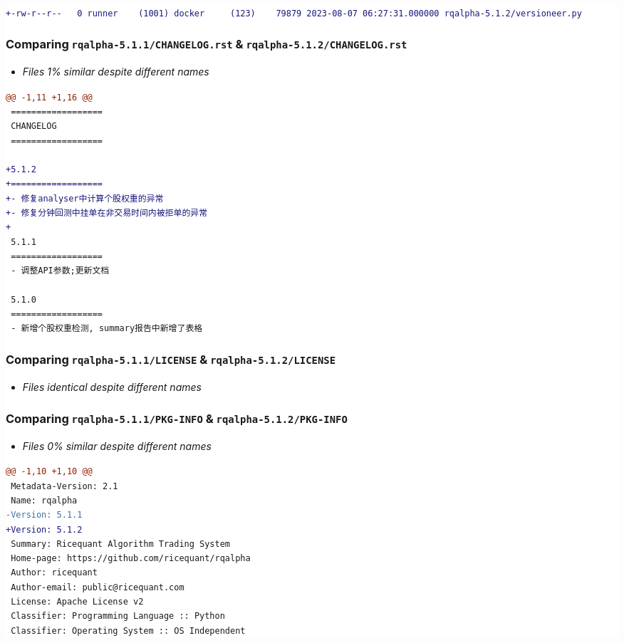 ```diff
+-rw-r--r--   0 runner    (1001) docker     (123)    79879 2023-08-07 06:27:31.000000 rqalpha-5.1.2/versioneer.py
```

### Comparing `rqalpha-5.1.1/CHANGELOG.rst` & `rqalpha-5.1.2/CHANGELOG.rst`

 * *Files 1% similar despite different names*

```diff
@@ -1,11 +1,16 @@
 ==================
 CHANGELOG
 ==================
 
+5.1.2
+==================
+- 修复analyser中计算个股权重的异常
+- 修复分钟回测中挂单在非交易时间内被拒单的异常
+
 5.1.1
 ==================
 - 调整API参数;更新文档
 
 5.1.0
 ==================
 - 新增个股权重检测, summary报告中新增了表格
```

### Comparing `rqalpha-5.1.1/LICENSE` & `rqalpha-5.1.2/LICENSE`

 * *Files identical despite different names*

### Comparing `rqalpha-5.1.1/PKG-INFO` & `rqalpha-5.1.2/PKG-INFO`

 * *Files 0% similar despite different names*

```diff
@@ -1,10 +1,10 @@
 Metadata-Version: 2.1
 Name: rqalpha
-Version: 5.1.1
+Version: 5.1.2
 Summary: Ricequant Algorithm Trading System
 Home-page: https://github.com/ricequant/rqalpha
 Author: ricequant
 Author-email: public@ricequant.com
 License: Apache License v2
 Classifier: Programming Language :: Python
 Classifier: Operating System :: OS Independent
```
